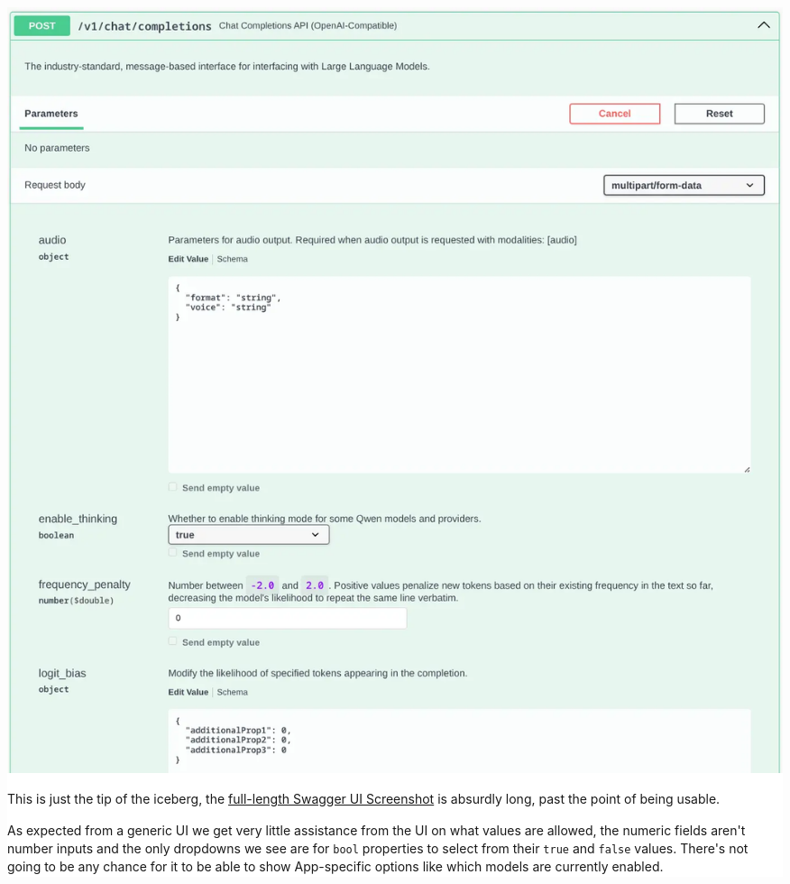 [![](/img/pages/ai-chat/ai-chat-swagger-form.webp)](/img/pages/ai-chat/ai-chat-swagger-form.webp)

This is just the tip of the iceberg, the [full-length Swagger UI Screenshot](/img/pages/ai-chat/ai-chat-swagger-long.webp)
is absurdly long, past the point of being usable. 

As expected from a generic UI we get very little assistance from the UI on what values are allowed, the numeric fields aren't number inputs and the only dropdowns we see are for `bool` properties to select from their `true` 
and `false` values. There's not going to be any chance for it to be able to show App-specific options like 
which models are currently enabled.
